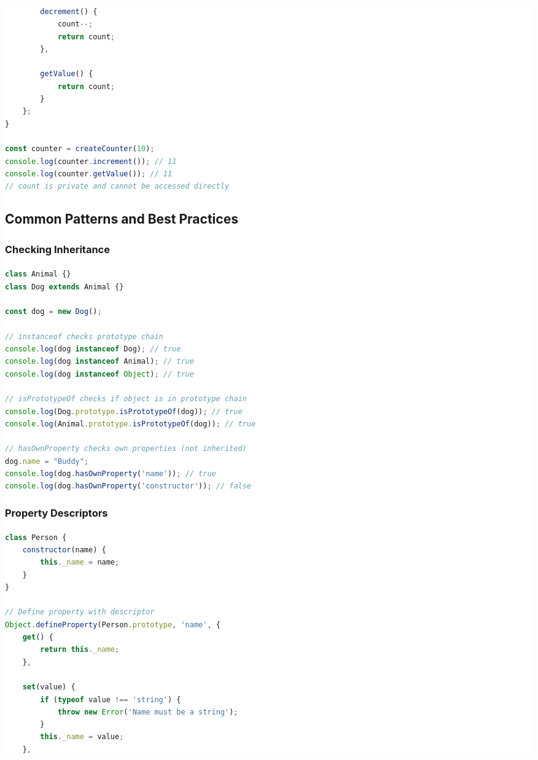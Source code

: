 ```javascript
        decrement() {
            count--;
            return count;
        },
        
        getValue() {
            return count;
        }
    };
}

const counter = createCounter(10);
console.log(counter.increment()); // 11
console.log(counter.getValue()); // 11
// count is private and cannot be accessed directly
```

## Common Patterns and Best Practices

### Checking Inheritance

```javascript
class Animal {}
class Dog extends Animal {}

const dog = new Dog();

// instanceof checks prototype chain
console.log(dog instanceof Dog); // true
console.log(dog instanceof Animal); // true
console.log(dog instanceof Object); // true

// isPrototypeOf checks if object is in prototype chain
console.log(Dog.prototype.isPrototypeOf(dog)); // true
console.log(Animal.prototype.isPrototypeOf(dog)); // true

// hasOwnProperty checks own properties (not inherited)
dog.name = "Buddy";
console.log(dog.hasOwnProperty('name')); // true
console.log(dog.hasOwnProperty('constructor')); // false
```

### Property Descriptors

```javascript
class Person {
    constructor(name) {
        this._name = name;
    }
}

// Define property with descriptor
Object.defineProperty(Person.prototype, 'name', {
    get() {
        return this._name;
    },
    
    set(value) {
        if (typeof value !== 'string') {
            throw new Error('Name must be a string');
        }
        this._name = value;
    },
```